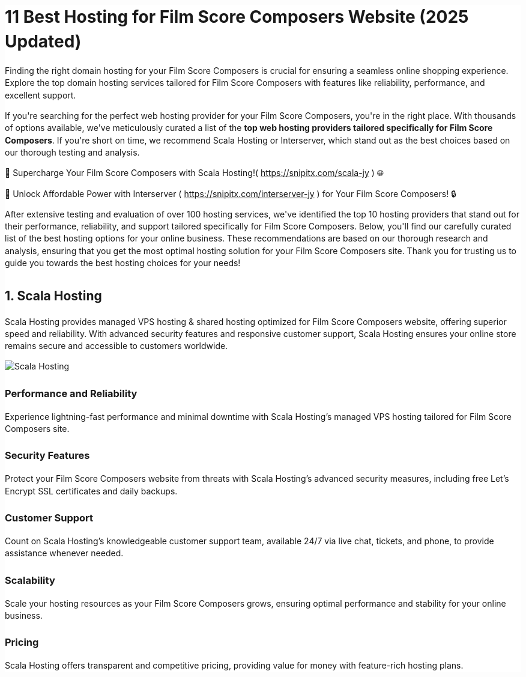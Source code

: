 # 11 Best Hosting for Film Score Composers Website (2025 Updated)

Finding the right domain hosting for your Film Score Composers is crucial for ensuring a seamless online shopping experience. Explore the top domain hosting services tailored for Film Score Composers with features like reliability, performance, and excellent support.

If you're searching for the perfect web hosting provider for your Film Score Composers, you're in the right place. With thousands of options available, we've meticulously curated a list of the **top web hosting providers tailored specifically for Film Score Composers**. If you're short on time, we recommend Scala Hosting or Interserver, which stand out as the best choices based on our thorough testing and analysis.

🚀 Supercharge Your Film Score Composers with Scala Hosting!( https://snipitx.com/scala-jy ) 🌐 

💸 Unlock Affordable Power with Interserver ( https://snipitx.com/interserver-jy ) for Your Film Score Composers! 🔒

After extensive testing and evaluation of over 100 hosting services, we've identified the top 10 hosting providers that stand out for their performance, reliability, and support tailored specifically for Film Score Composers. Below, you'll find our carefully curated list of the best hosting options for your online business. These recommendations are based on our thorough research and analysis, ensuring that you get the most optimal hosting solution for your Film Score Composers site. Thank you for trusting us to guide you towards the best hosting choices for your needs!

## 1. Scala Hosting

Scala Hosting provides managed VPS hosting & shared hosting optimized for Film Score Composers website, offering superior speed and reliability. With advanced security features and responsive customer support, Scala Hosting ensures your online store remains secure and accessible to customers worldwide.

![Scala Hosting](https://i.imgur.com/uJ5JIK3.png "Scala Web Hosting")

### Performance and Reliability
Experience lightning-fast performance and minimal downtime with Scala Hosting’s managed VPS hosting tailored for Film Score Composers site.

### Security Features
Protect your Film Score Composers website from threats with Scala Hosting’s advanced security measures, including free Let’s Encrypt SSL certificates and daily backups.

### Customer Support
Count on Scala Hosting’s knowledgeable customer support team, available 24/7 via live chat, tickets, and phone, to provide assistance whenever needed.

### Scalability
Scale your hosting resources as your Film Score Composers grows, ensuring optimal performance and stability for your online business.

### Pricing
Scala Hosting offers transparent and competitive pricing, providing value for money with feature-rich hosting plans.
